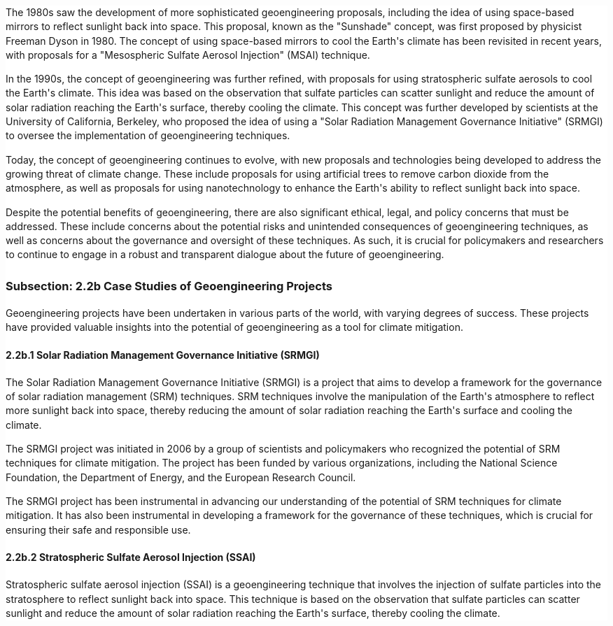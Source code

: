 The 1980s saw the development of more sophisticated geoengineering proposals, including the idea of using space-based mirrors to reflect sunlight back into space. This proposal, known as the "Sunshade" concept, was first proposed by physicist Freeman Dyson in 1980. The concept of using space-based mirrors to cool the Earth's climate has been revisited in recent years, with proposals for a "Mesospheric Sulfate Aerosol Injection" (MSAI) technique.

In the 1990s, the concept of geoengineering was further refined, with proposals for using stratospheric sulfate aerosols to cool the Earth's climate. This idea was based on the observation that sulfate particles can scatter sunlight and reduce the amount of solar radiation reaching the Earth's surface, thereby cooling the climate. This concept was further developed by scientists at the University of California, Berkeley, who proposed the idea of using a "Solar Radiation Management Governance Initiative" (SRMGI) to oversee the implementation of geoengineering techniques.

Today, the concept of geoengineering continues to evolve, with new proposals and technologies being developed to address the growing threat of climate change. These include proposals for using artificial trees to remove carbon dioxide from the atmosphere, as well as proposals for using nanotechnology to enhance the Earth's ability to reflect sunlight back into space.

Despite the potential benefits of geoengineering, there are also significant ethical, legal, and policy concerns that must be addressed. These include concerns about the potential risks and unintended consequences of geoengineering techniques, as well as concerns about the governance and oversight of these techniques. As such, it is crucial for policymakers and researchers to continue to engage in a robust and transparent dialogue about the future of geoengineering.




### Subsection: 2.2b Case Studies of Geoengineering Projects

Geoengineering projects have been undertaken in various parts of the world, with varying degrees of success. These projects have provided valuable insights into the potential of geoengineering as a tool for climate mitigation.

#### 2.2b.1 Solar Radiation Management Governance Initiative (SRMGI)

The Solar Radiation Management Governance Initiative (SRMGI) is a project that aims to develop a framework for the governance of solar radiation management (SRM) techniques. SRM techniques involve the manipulation of the Earth's atmosphere to reflect more sunlight back into space, thereby reducing the amount of solar radiation reaching the Earth's surface and cooling the climate.

The SRMGI project was initiated in 2006 by a group of scientists and policymakers who recognized the potential of SRM techniques for climate mitigation. The project has been funded by various organizations, including the National Science Foundation, the Department of Energy, and the European Research Council.

The SRMGI project has been instrumental in advancing our understanding of the potential of SRM techniques for climate mitigation. It has also been instrumental in developing a framework for the governance of these techniques, which is crucial for ensuring their safe and responsible use.

#### 2.2b.2 Stratospheric Sulfate Aerosol Injection (SSAI)

Stratospheric sulfate aerosol injection (SSAI) is a geoengineering technique that involves the injection of sulfate particles into the stratosphere to reflect sunlight back into space. This technique is based on the observation that sulfate particles can scatter sunlight and reduce the amount of solar radiation reaching the Earth's surface, thereby cooling the climate.
